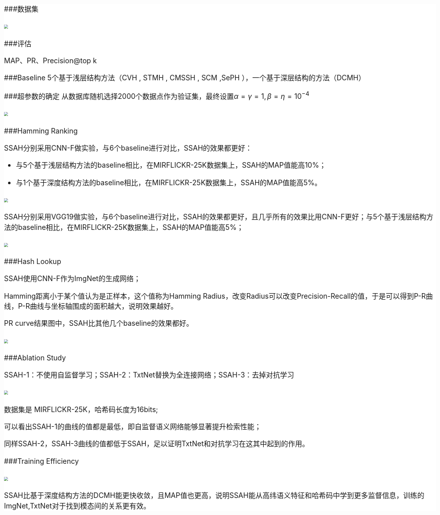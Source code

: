 ###数据集

<img src="https://ws4.sinaimg.cn/large/006tNbRwly1fy8utn23duj30lo050gmn.jpg" style="zoom:50%">

###评估

MAP、PR、Precision@top k

###Baseline
5个基于浅层结构方法（CVH , STMH , CMSSH , SCM ,SePH ），一个基于深层结构的方法（DCMH）

###超参数的确定
从数据库随机选择2000个数据点作为验证集，最终设置$\alpha=\gamma=1,\beta=\eta=10^{-4}$

<img src="https://ws4.sinaimg.cn/large/006tNbRwly1fy8utqt4loj317207kmyt.jpg" style="zoom:50%">

###Hamming Ranking

SSAH分别采用CNN-F做实验，与6个baseline进行对比，SSAH的效果都更好：

+ 与5个基于浅层结构方法的baseline相比，在MIRFLICKR-25K数据集上，SSAH的MAP值能高10%；

+ 与1个基于深度结构方法的baseline相比，在MIRFLICKR-25K数据集上，SSAH的MAP值能高5%。

<img src="https://ws1.sinaimg.cn/large/006tNbRwly1fy8uttl8bhj314e0hktdt.jpg" style="zoom:50%">

SSAH分别采用VGG19做实验，与6个baseline进行对比，SSAH的效果都更好，且几乎所有的效果比用CNN-F更好；与5个基于浅层结构方法的baseline相比，在MIRFLICKR-25K数据集上，SSAH的MAP值能高5%；

<img src="https://ws1.sinaimg.cn/large/006tNbRwly1fy8utwg4nmj31480hkgqn.jpg" style="zoom:50%">

###Hash Lookup

SSAH使用CNN-F作为ImgNet的生成网络；

Hamming距离小于某个值认为是正样本，这个值称为Hamming Radius，改变Radius可以改变Precision-Recall的值，于是可以得到P-R曲线，P-R曲线与坐标轴围成的面积越大，说明效果越好。

PR curve结果图中，SSAH比其他几个baseline的效果都好。

<img src="https://ws1.sinaimg.cn/large/006tNbRwly1fy8utz553zj31760q6wxg.jpg" style="zoom:50%">

###Ablation Study

SSAH-1：不使用自监督学习；SSAH-2：TxtNet替换为全连接网络；SSAH-3：去掉对抗学习

<img src="https://ws3.sinaimg.cn/large/006tNbRwly1fy8uu2e5zej30ky09qabs.jpg" style="zoom:50%">

数据集是 MIRFLICKR-25K，哈希码长度为16bits;

可以看出SSAH-1的曲线的值都是最低，即自监督语义网络能够显著提升检索性能；

同样SSAH-2，SSAH-3曲线的值都低于SSAH，足以证明TxtNet和对抗学习在这其中起到的作用。

###Training Efficiency

<img src="https://ws2.sinaimg.cn/large/006tNbRwly1fy8uu74rr5j30ks08c3zo.jpg" style="zoom:50%">

​	SSAH比基于深度结构方法的DCMH能更快收敛，且MAP值也更高，说明SSAH能从高纬语义特征和哈希码中学到更多监督信息，训练的ImgNet,TxtNet对于找到模态间的关系更有效。
